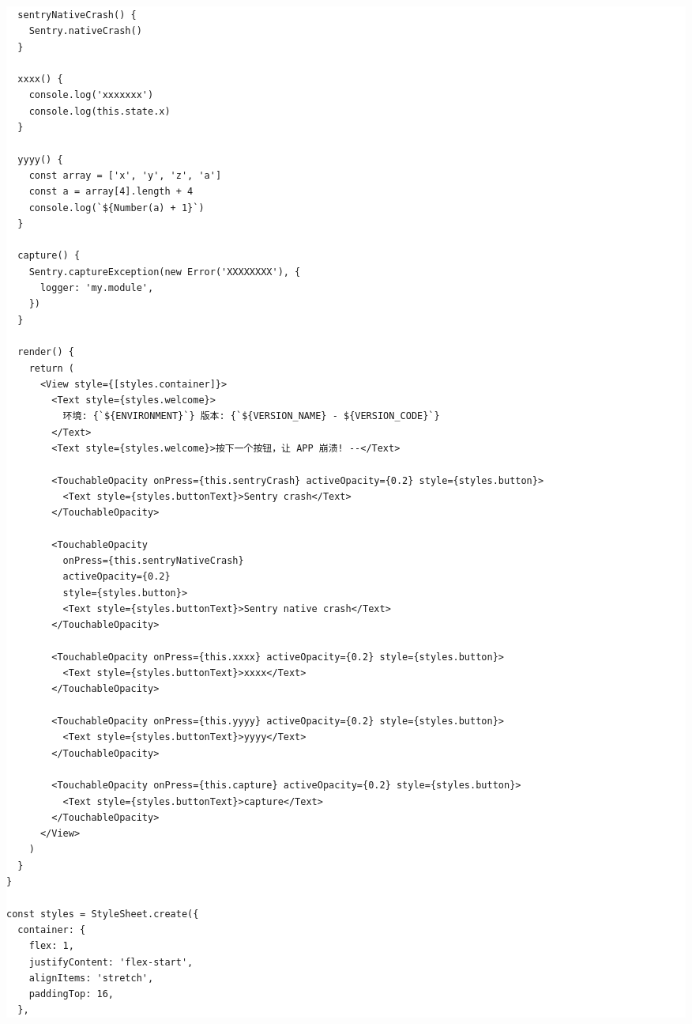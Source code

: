 ```tsx
  sentryNativeCrash() {
    Sentry.nativeCrash()
  }

  xxxx() {
    console.log('xxxxxxx')
    console.log(this.state.x)
  }

  yyyy() {
    const array = ['x', 'y', 'z', 'a']
    const a = array[4].length + 4
    console.log(`${Number(a) + 1}`)
  }

  capture() {
    Sentry.captureException(new Error('XXXXXXXX'), {
      logger: 'my.module',
    })
  }

  render() {
    return (
      <View style={[styles.container]}>
        <Text style={styles.welcome}>
          环境: {`${ENVIRONMENT}`} 版本: {`${VERSION_NAME} - ${VERSION_CODE}`}
        </Text>
        <Text style={styles.welcome}>按下一个按钮，让 APP 崩溃! --</Text>

        <TouchableOpacity onPress={this.sentryCrash} activeOpacity={0.2} style={styles.button}>
          <Text style={styles.buttonText}>Sentry crash</Text>
        </TouchableOpacity>

        <TouchableOpacity
          onPress={this.sentryNativeCrash}
          activeOpacity={0.2}
          style={styles.button}>
          <Text style={styles.buttonText}>Sentry native crash</Text>
        </TouchableOpacity>

        <TouchableOpacity onPress={this.xxxx} activeOpacity={0.2} style={styles.button}>
          <Text style={styles.buttonText}>xxxx</Text>
        </TouchableOpacity>

        <TouchableOpacity onPress={this.yyyy} activeOpacity={0.2} style={styles.button}>
          <Text style={styles.buttonText}>yyyy</Text>
        </TouchableOpacity>

        <TouchableOpacity onPress={this.capture} activeOpacity={0.2} style={styles.button}>
          <Text style={styles.buttonText}>capture</Text>
        </TouchableOpacity>
      </View>
    )
  }
}

const styles = StyleSheet.create({
  container: {
    flex: 1,
    justifyContent: 'flex-start',
    alignItems: 'stretch',
    paddingTop: 16,
  },
```